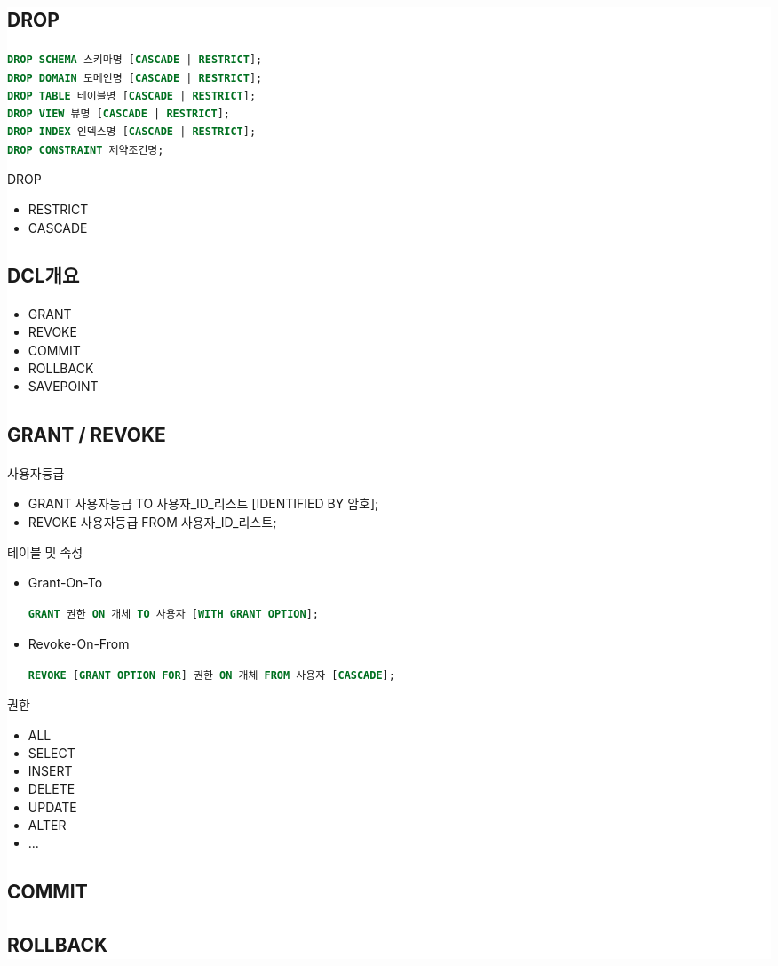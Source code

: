 
## DROP
```sql
DROP SCHEMA 스키마명 [CASCADE | RESTRICT];
DROP DOMAIN 도메인명 [CASCADE | RESTRICT];
DROP TABLE 테이블명 [CASCADE | RESTRICT];
DROP VIEW 뷰명 [CASCADE | RESTRICT];
DROP INDEX 인덱스명 [CASCADE | RESTRICT];
DROP CONSTRAINT 제약조건명;
```

DROP
- RESTRICT
- CASCADE

## DCL개요
- GRANT
- REVOKE
- COMMIT
- ROLLBACK
- SAVEPOINT
## GRANT / REVOKE
사용자등급
- GRANT 사용자등급 TO 사용자_ID_리스트 [IDENTIFIED BY 암호];
- REVOKE 사용자등급 FROM 사용자_ID_리스트;

테이블 및 속성
- Grant-On-To
  ```sql 
  GRANT 권한 ON 개체 TO 사용자 [WITH GRANT OPTION]; 
  ```
- Revoke-On-From
  ```sql 
  REVOKE [GRANT OPTION FOR] 권한 ON 개체 FROM 사용자 [CASCADE];
  ```

권한
- ALL
- SELECT
- INSERT
- DELETE 
- UPDATE
- ALTER
- ...


## COMMIT
## ROLLBACK


